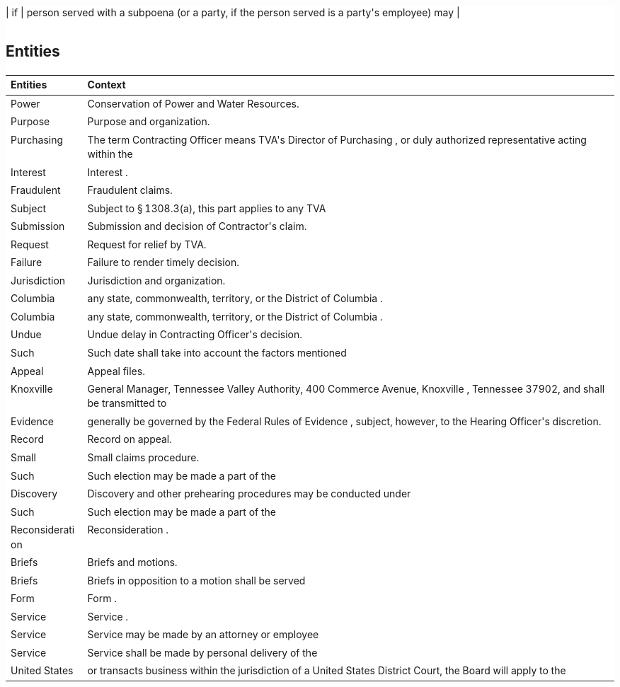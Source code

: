 | if             | person served with a subpoena (or a party, if the person served is a party's employee) may                                 |


## Entities

| Entities        | Context                                                                                                                    |
|:----------------|:---------------------------------------------------------------------------------------------------------------------------|
| Power           | Conservation of  Power  and Water Resources.                                                                               |
| Purpose         | Purpose  and organization.                                                                                                 |
| Purchasing      | The term Contracting Officer means TVA's Director of Purchasing , or duly authorized representative acting within the      |
| Interest        | Interest .                                                                                                                 |
| Fraudulent      | Fraudulent  claims.                                                                                                        |
| Subject         | Subject to &#167;&#8201;1308.3(a), this part applies to any TVA                                                            |
| Submission      | Submission  and decision of Contractor's claim.                                                                            |
| Request         | Request  for relief by TVA.                                                                                                |
| Failure         | Failure  to render timely decision.                                                                                        |
| Jurisdiction    | Jurisdiction  and organization.                                                                                            |
| Columbia        | any state, commonwealth, territory, or the District of Columbia .                                                          |
| Columbia        | any state, commonwealth, territory, or the District of Columbia .                                                          |
| Undue           | Undue  delay in Contracting Officer's decision.                                                                            |
| Such            | Such date shall take into account the factors mentioned                                                                    |
| Appeal          | Appeal  files.                                                                                                             |
| Knoxville       | General Manager, Tennessee Valley Authority, 400 Commerce Avenue, Knoxville , Tennessee 37902, and shall be transmitted to |
| Evidence        | generally be governed by the Federal Rules of Evidence , subject, however, to the Hearing Officer's discretion.            |
| Record          | Record  on appeal.                                                                                                         |
| Small           | Small  claims procedure.                                                                                                   |
| Such            | Such election may be made a part of the                                                                                    |
| Discovery       | Discovery and other prehearing procedures may be conducted under                                                           |
| Such            | Such election may be made a part of the                                                                                    |
| Reconsideration | Reconsideration .                                                                                                          |
| Briefs          | Briefs  and motions.                                                                                                       |
| Briefs          | Briefs in opposition to a motion shall be served                                                                           |
| Form            | Form .                                                                                                                     |
| Service         | Service .                                                                                                                  |
| Service         | Service may be made by an attorney or employee                                                                             |
| Service         | Service shall be made by personal delivery of the                                                                          |
| United States   | or transacts business within the jurisdiction of a United States District Court, the Board will apply to the               |
